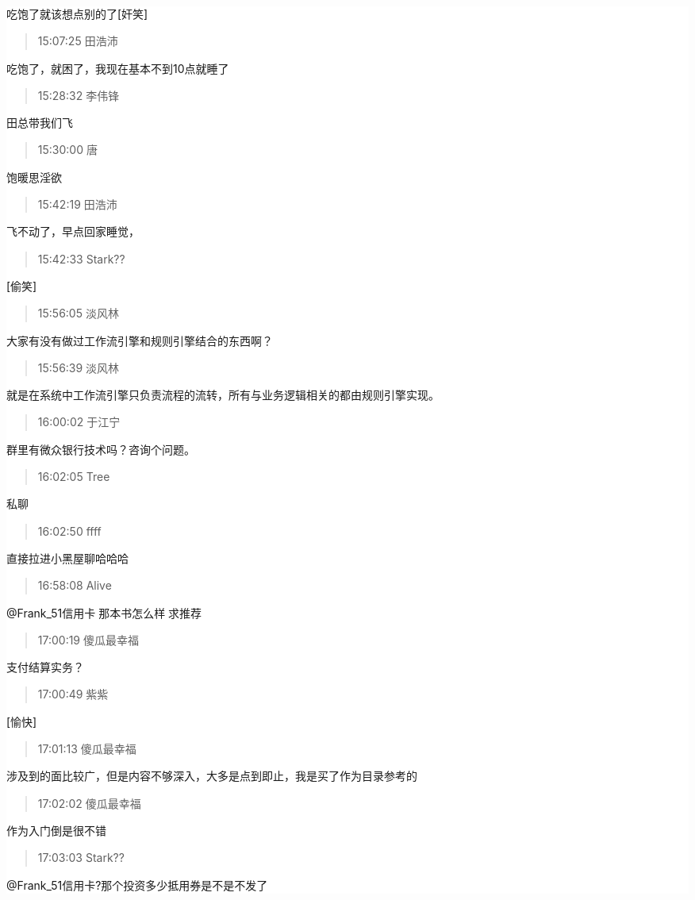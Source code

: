 吃饱了就该想点别的了[奸笑]  
   
> 15:07:25  田浩沛  
   
吃饱了，就困了，我现在基本不到10点就睡了  
   
> 15:28:32  李伟锋  
   
田总带我们飞  
   
> 15:30:00  唐  
   
饱暖思淫欲  
   
> 15:42:19  田浩沛  
   
飞不动了，早点回家睡觉，  
   
> 15:42:33  Stark??  
   
[偷笑]  
   
> 15:56:05  淡风林  
   
大家有没有做过工作流引擎和规则引擎结合的东西啊？  
   
> 15:56:39  淡风林  
   
就是在系统中工作流引擎只负责流程的流转，所有与业务逻辑相关的都由规则引擎实现。  
   
> 16:00:02  于江宁  
   
群里有微众银行技术吗？咨询个问题。  
   
> 16:02:05  Tree  
   
私聊  
   
> 16:02:50  ffff  
   
直接拉进小黑屋聊哈哈哈  
   
> 16:58:08  Alive  
   
@Frank_51信用卡  那本书怎么样 求推荐  
   
> 17:00:19  傻瓜最幸福  
   
支付结算实务？  
   
> 17:00:49  紫紫  
   
[愉快]  
   
> 17:01:13  傻瓜最幸福  
   
涉及到的面比较广，但是内容不够深入，大多是点到即止，我是买了作为目录参考的  
   
> 17:02:02  傻瓜最幸福  
   
作为入门倒是很不错  
   
> 17:03:03  Stark??  
   
@Frank_51信用卡?那个投资多少抵用券是不是不发了  
   